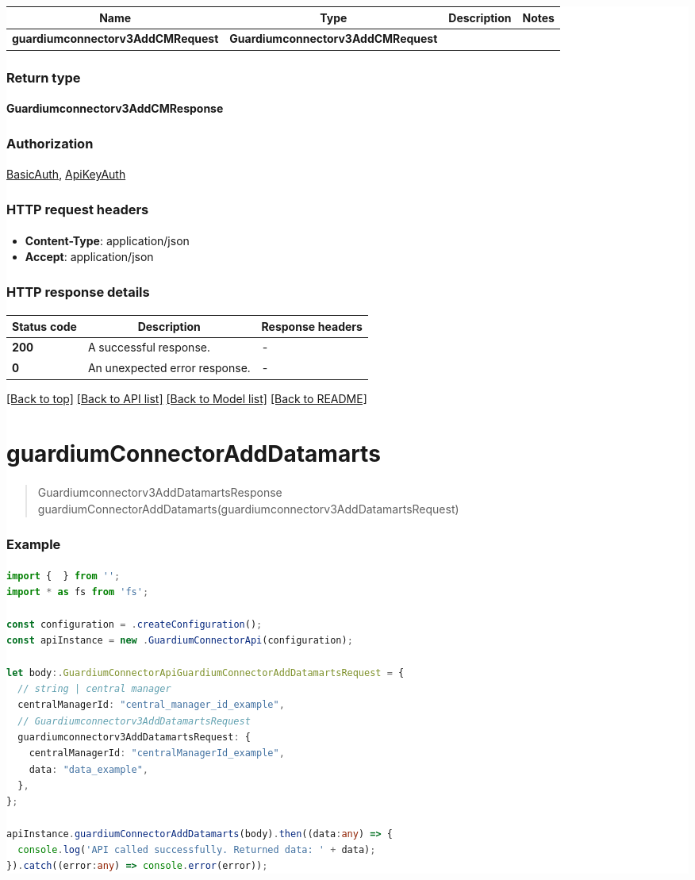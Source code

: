 Name | Type | Description  | Notes
------------- | ------------- | ------------- | -------------
 **guardiumconnectorv3AddCMRequest** | **Guardiumconnectorv3AddCMRequest**|  |


### Return type

**Guardiumconnectorv3AddCMResponse**

### Authorization

[BasicAuth](README.md#BasicAuth), [ApiKeyAuth](README.md#ApiKeyAuth)

### HTTP request headers

 - **Content-Type**: application/json
 - **Accept**: application/json


### HTTP response details
| Status code | Description | Response headers |
|-------------|-------------|------------------|
**200** | A successful response. |  -  |
**0** | An unexpected error response. |  -  |

[[Back to top]](#) [[Back to API list]](README.md#documentation-for-api-endpoints) [[Back to Model list]](README.md#documentation-for-models) [[Back to README]](README.md)

# **guardiumConnectorAddDatamarts**
> Guardiumconnectorv3AddDatamartsResponse guardiumConnectorAddDatamarts(guardiumconnectorv3AddDatamartsRequest)


### Example


```typescript
import {  } from '';
import * as fs from 'fs';

const configuration = .createConfiguration();
const apiInstance = new .GuardiumConnectorApi(configuration);

let body:.GuardiumConnectorApiGuardiumConnectorAddDatamartsRequest = {
  // string | central manager
  centralManagerId: "central_manager_id_example",
  // Guardiumconnectorv3AddDatamartsRequest
  guardiumconnectorv3AddDatamartsRequest: {
    centralManagerId: "centralManagerId_example",
    data: "data_example",
  },
};

apiInstance.guardiumConnectorAddDatamarts(body).then((data:any) => {
  console.log('API called successfully. Returned data: ' + data);
}).catch((error:any) => console.error(error));
```
